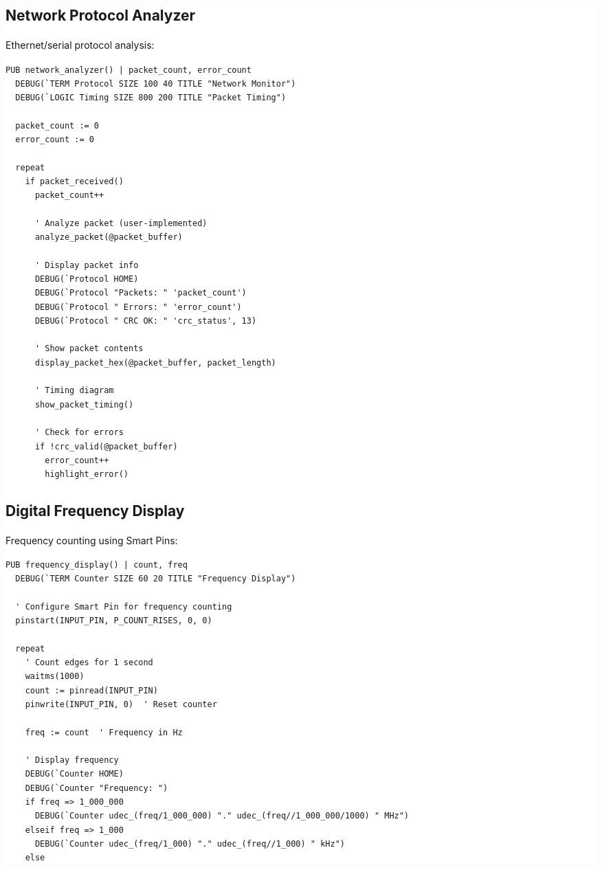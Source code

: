 
## Network Protocol Analyzer

Ethernet/serial protocol analysis:

```spin2
PUB network_analyzer() | packet_count, error_count
  DEBUG(`TERM Protocol SIZE 100 40 TITLE "Network Monitor")
  DEBUG(`LOGIC Timing SIZE 800 200 TITLE "Packet Timing")
  
  packet_count := 0
  error_count := 0
  
  repeat
    if packet_received()
      packet_count++
      
      ' Analyze packet (user-implemented)
      analyze_packet(@packet_buffer)
      
      ' Display packet info
      DEBUG(`Protocol HOME)
      DEBUG(`Protocol "Packets: " 'packet_count')
      DEBUG(`Protocol " Errors: " 'error_count')
      DEBUG(`Protocol " CRC OK: " 'crc_status', 13)
      
      ' Show packet contents
      display_packet_hex(@packet_buffer, packet_length)
      
      ' Timing diagram
      show_packet_timing()
      
      ' Check for errors
      if !crc_valid(@packet_buffer)
        error_count++
        highlight_error()
```

## Digital Frequency Display

Frequency counting using Smart Pins:

```spin2
PUB frequency_display() | count, freq
  DEBUG(`TERM Counter SIZE 60 20 TITLE "Frequency Display")
  
  ' Configure Smart Pin for frequency counting
  pinstart(INPUT_PIN, P_COUNT_RISES, 0, 0)
  
  repeat
    ' Count edges for 1 second
    waitms(1000)
    count := pinread(INPUT_PIN)
    pinwrite(INPUT_PIN, 0)  ' Reset counter
    
    freq := count  ' Frequency in Hz
    
    ' Display frequency
    DEBUG(`Counter HOME)
    DEBUG(`Counter "Frequency: ")
    if freq => 1_000_000
      DEBUG(`Counter udec_(freq/1_000_000) "." udec_(freq//1_000_000/1000) " MHz")
    elseif freq => 1_000  
      DEBUG(`Counter udec_(freq/1_000) "." udec_(freq//1_000) " kHz")
    else
```